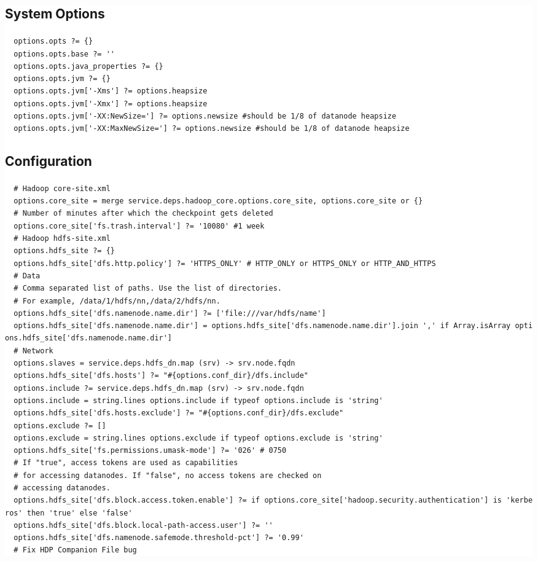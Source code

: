 ## System Options

      options.opts ?= {}
      options.opts.base ?= ''
      options.opts.java_properties ?= {}
      options.opts.jvm ?= {}
      options.opts.jvm['-Xms'] ?= options.heapsize
      options.opts.jvm['-Xmx'] ?= options.heapsize
      options.opts.jvm['-XX:NewSize='] ?= options.newsize #should be 1/8 of datanode heapsize
      options.opts.jvm['-XX:MaxNewSize='] ?= options.newsize #should be 1/8 of datanode heapsize

## Configuration

      # Hadoop core-site.xml
      options.core_site = merge service.deps.hadoop_core.options.core_site, options.core_site or {}
      # Number of minutes after which the checkpoint gets deleted
      options.core_site['fs.trash.interval'] ?= '10080' #1 week
      # Hadoop hdfs-site.xml
      options.hdfs_site ?= {}
      options.hdfs_site['dfs.http.policy'] ?= 'HTTPS_ONLY' # HTTP_ONLY or HTTPS_ONLY or HTTP_AND_HTTPS
      # Data
      # Comma separated list of paths. Use the list of directories.
      # For example, /data/1/hdfs/nn,/data/2/hdfs/nn.
      options.hdfs_site['dfs.namenode.name.dir'] ?= ['file:///var/hdfs/name']
      options.hdfs_site['dfs.namenode.name.dir'] = options.hdfs_site['dfs.namenode.name.dir'].join ',' if Array.isArray options.hdfs_site['dfs.namenode.name.dir']
      # Network
      options.slaves = service.deps.hdfs_dn.map (srv) -> srv.node.fqdn
      options.hdfs_site['dfs.hosts'] ?= "#{options.conf_dir}/dfs.include"
      options.include ?= service.deps.hdfs_dn.map (srv) -> srv.node.fqdn
      options.include = string.lines options.include if typeof options.include is 'string'
      options.hdfs_site['dfs.hosts.exclude'] ?= "#{options.conf_dir}/dfs.exclude"
      options.exclude ?= []
      options.exclude = string.lines options.exclude if typeof options.exclude is 'string'
      options.hdfs_site['fs.permissions.umask-mode'] ?= '026' # 0750
      # If "true", access tokens are used as capabilities
      # for accessing datanodes. If "false", no access tokens are checked on
      # accessing datanodes.
      options.hdfs_site['dfs.block.access.token.enable'] ?= if options.core_site['hadoop.security.authentication'] is 'kerberos' then 'true' else 'false'
      options.hdfs_site['dfs.block.local-path-access.user'] ?= ''
      options.hdfs_site['dfs.namenode.safemode.threshold-pct'] ?= '0.99'
      # Fix HDP Companion File bug